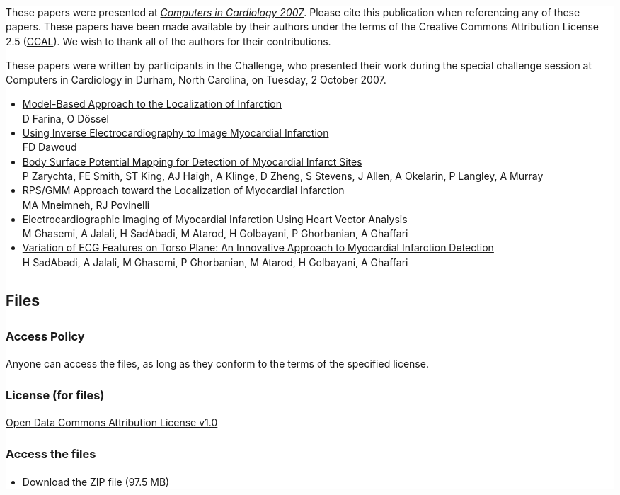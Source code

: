 These papers were presented at [*Computers in Cardiology
2007*](http://www.cinc.org/). Please cite this publication when
referencing any of these papers. These papers have been made available
by their authors under the terms of the Creative Commons Attribution
License 2.5 ([CCAL](http://creativecommons.org/licenses/by/2.5/)). We
wish to thank all of the authors for their contributions.

These papers were written by participants in the Challenge, who
presented their work during the special challenge session at Computers
in Cardiology in Durham, North Carolina, on Tuesday, 2 October 2007.

- [Model-Based Approach to the Localization of
  Infarction](papers/0173.pdf)\
  D Farina, O Dössel
- [Using Inverse Electrocardiography to Image Myocardial
  Infarction](papers/0177.pdf)\
  FD Dawoud
- [Body Surface Potential Mapping for Detection of Myocardial Infarct
  Sites](0181.pdf)\
  P Zarychta, FE Smith, ST King, AJ Haigh, A Klinge, D Zheng, S Stevens,
  J Allen, A Okelarin, P Langley, A Murray
- [RPS/GMM Approach toward the Localization of Myocardial
  Infarction](0185.pdf)\
  MA Mneimneh, RJ Povinelli
- [Electrocardiographic Imaging of Myocardial Infarction Using Heart
  Vector Analysis](papers/0625.pdf)\
  M Ghasemi, A Jalali, H SadAbadi, M Atarod, H Golbayani, P Ghorbanian,
  A Ghaffari
- [Variation of ECG Features on Torso Plane: An Innovative Approach to
  Myocardial Infarction
  Detection](papers/0629.pdf)\
  H SadAbadi, A Jalali, M Ghasemi, P Ghorbanian, M Atarod, H Golbayani,
  A Ghaffari

## Files

### Access Policy
Anyone can access the files, as long as they conform to the terms of the
specified license.

### License (for files)
[Open Data Commons Attribution License
v1.0](https://physionet.org/content/challenge-2007/view-license/1.0.0/)

### Access the files

-   [Download the ZIP
    file](https://physionet.org/static/published-projects/challenge-2007/electrocardiographic-imaging-of-myocardial-infarction-the-physionetcomputing-in-cardiology-challenge-2007-1.0.0.zip)
    (97.5 MB)
